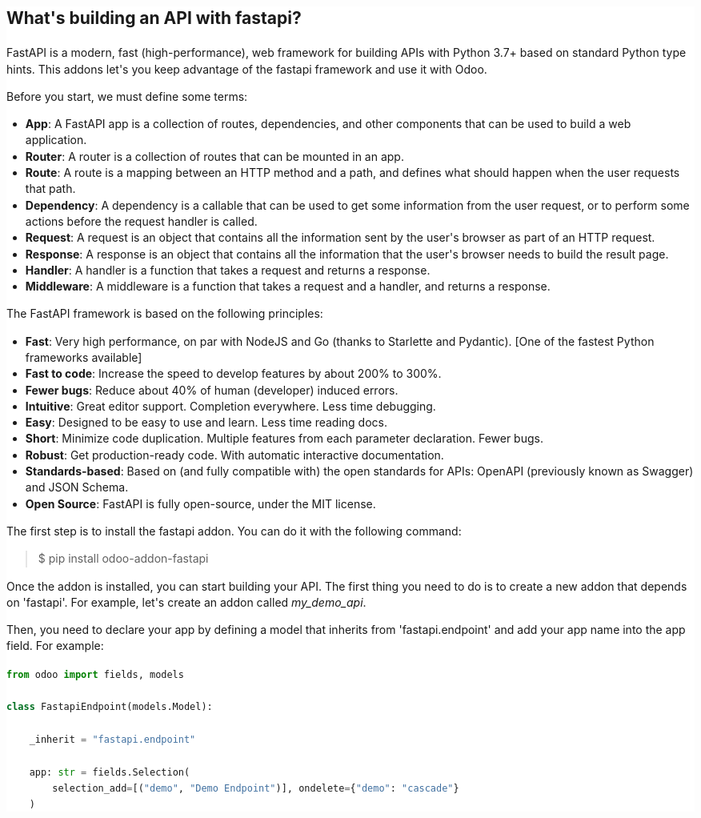 ## What's building an API with fastapi?

FastAPI is a modern, fast (high-performance), web framework for building APIs with
Python 3.7+ based on standard Python type hints. This addons let's you keep advantage of
the fastapi framework and use it with Odoo.

Before you start, we must define some terms:

- **App**: A FastAPI app is a collection of routes, dependencies, and other components
  that can be used to build a web application.
- **Router**: A router is a collection of routes that can be mounted in an app.
- **Route**: A route is a mapping between an HTTP method and a path, and defines what
  should happen when the user requests that path.
- **Dependency**: A dependency is a callable that can be used to get some information
  from the user request, or to perform some actions before the request handler is
  called.
- **Request**: A request is an object that contains all the information sent by the
  user's browser as part of an HTTP request.
- **Response**: A response is an object that contains all the information that the
  user's browser needs to build the result page.
- **Handler**: A handler is a function that takes a request and returns a response.
- **Middleware**: A middleware is a function that takes a request and a handler, and
  returns a response.

The FastAPI framework is based on the following principles:

- **Fast**: Very high performance, on par with NodeJS and Go (thanks to Starlette and
  Pydantic). \[One of the fastest Python frameworks available\]
- **Fast to code**: Increase the speed to develop features by about 200% to 300%.
- **Fewer bugs**: Reduce about 40% of human (developer) induced errors.
- **Intuitive**: Great editor support. Completion everywhere. Less time debugging.
- **Easy**: Designed to be easy to use and learn. Less time reading docs.
- **Short**: Minimize code duplication. Multiple features from each parameter
  declaration. Fewer bugs.
- **Robust**: Get production-ready code. With automatic interactive documentation.
- **Standards-based**: Based on (and fully compatible with) the open standards for APIs:
  OpenAPI (previously known as Swagger) and JSON Schema.
- **Open Source**: FastAPI is fully open-source, under the MIT license.

The first step is to install the fastapi addon. You can do it with the following
command:

> \$ pip install odoo-addon-fastapi

Once the addon is installed, you can start building your API. The first thing you need
to do is to create a new addon that depends on 'fastapi'. For example, let's create an
addon called _my_demo_api_.

Then, you need to declare your app by defining a model that inherits from
'fastapi.endpoint' and add your app name into the app field. For example:

```python
from odoo import fields, models

class FastapiEndpoint(models.Model):

    _inherit = "fastapi.endpoint"

    app: str = fields.Selection(
        selection_add=[("demo", "Demo Endpoint")], ondelete={"demo": "cascade"}
    )
```
